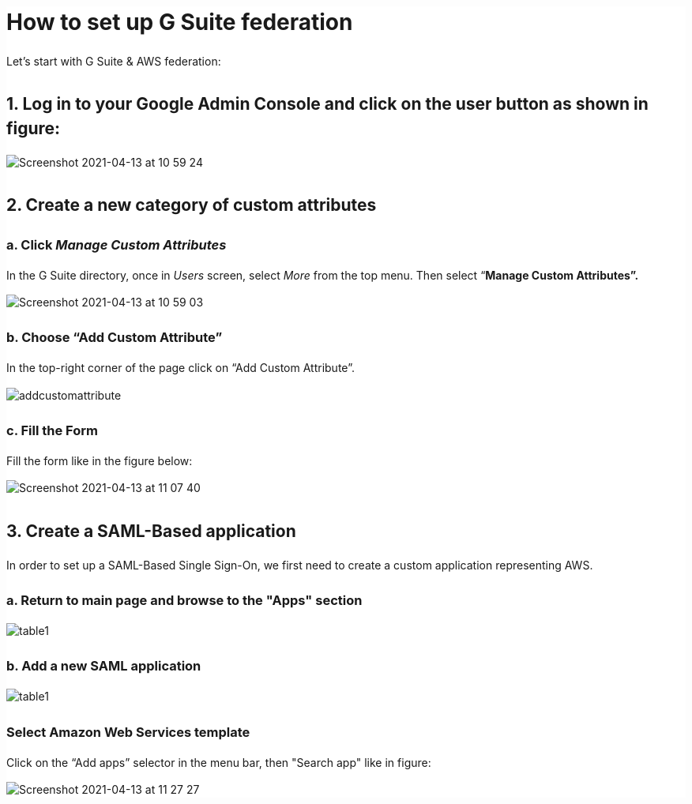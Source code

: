 # How to set up G Suite federation

Let’s start with G Suite & AWS federation:

## 1. Log in to your Google Admin Console and click on the user button as shown in figure:

<img width="753" alt="Screenshot 2021-04-13 at 10 59 24" src="https://user-images.githubusercontent.com/9497292/114526633-784f3500-9c47-11eb-8fd5-148db762fcf9.png">

## 2. Create a new category of custom attributes

### a. Click *Manage Custom Attributes*

In the G Suite directory, once in *Users* screen, select *More* from the top menu. Then select “**Manage Custom Attributes”.**

<img width="1511" alt="Screenshot 2021-04-13 at 10 59 03" src="https://user-images.githubusercontent.com/9497292/114526659-7c7b5280-9c47-11eb-9153-7465ceb4fbd4.png">

### b. Choose “Add Custom Attribute”

In the top-right corner of the page click on “Add Custom Attribute”.

![addcustomattribute](images/G_SUITE_FEDERATION_SETUP-3.png)

### c. Fill the Form

Fill the form like in the figure below:

<img width="1120" alt="Screenshot 2021-04-13 at 11 07 40" src="https://user-images.githubusercontent.com/9497292/114527726-96696500-9c48-11eb-8f94-f9448a630d5d.png">

## 3. Create a SAML-Based application

In order to set up a SAML-Based Single Sign-On, we first need to create a custom application representing AWS.

### a. Return to main page and browse to the "Apps" section
![table1](images/G_SUITE_FEDERATION_SETUP-6.png)

### b. Add a new SAML application
![table1](images/G_SUITE_FEDERATION_SETUP-7.png)

### Select Amazon Web Services template

Click on the “Add apps” selector in the menu bar, then "Search app" like in figure:

<img width="958" alt="Screenshot 2021-04-13 at 11 27 27" src="https://user-images.githubusercontent.com/9497292/114530726-80a96f00-9c4b-11eb-859d-836632ee3ffa.png">
